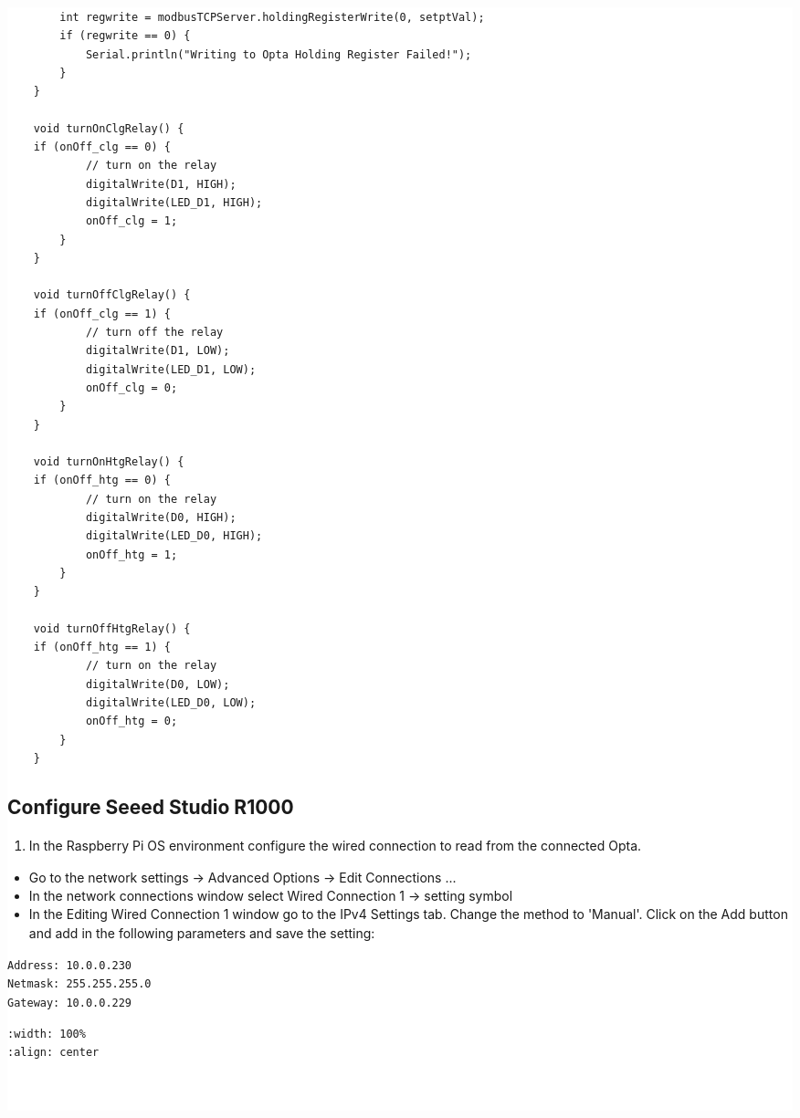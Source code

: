 ``` {dropdown} ctrl_belimo_tstat
        int regwrite = modbusTCPServer.holdingRegisterWrite(0, setptVal);
        if (regwrite == 0) {
            Serial.println("Writing to Opta Holding Register Failed!");    
        }
    }

    void turnOnClgRelay() {
    if (onOff_clg == 0) {
            // turn on the relay
            digitalWrite(D1, HIGH);
            digitalWrite(LED_D1, HIGH);
            onOff_clg = 1;
        }
    }

    void turnOffClgRelay() {
    if (onOff_clg == 1) {
            // turn off the relay
            digitalWrite(D1, LOW);
            digitalWrite(LED_D1, LOW);
            onOff_clg = 0;
        }
    }

    void turnOnHtgRelay() {
    if (onOff_htg == 0) {
            // turn on the relay
            digitalWrite(D0, HIGH);
            digitalWrite(LED_D0, HIGH);
            onOff_htg = 1;
        }
    }

    void turnOffHtgRelay() {
    if (onOff_htg == 1) {
            // turn on the relay
            digitalWrite(D0, LOW);
            digitalWrite(LED_D0, LOW);
            onOff_htg = 0;
        }
    }
```

## Configure Seeed Studio R1000 
1. In the Raspberry Pi OS environment configure the wired connection to read from the connected Opta. 
- Go to the network settings -> Advanced Options -> Edit Connections ...
- In the network connections window select Wired Connection 1 -> setting symbol
- In the Editing Wired Connection 1 window go to the IPv4 Settings tab. Change the method to 'Manual'. Click on the Add button and add in the following parameters and save the setting:
```
Address: 10.0.0.230
Netmask: 255.255.255.0
Gateway: 10.0.0.229
```
```{image} ../../_static/opta_r1000_modbus/opta_r1000_modbus3.png
:width: 100%
:align: center
```
<br/><br/>
